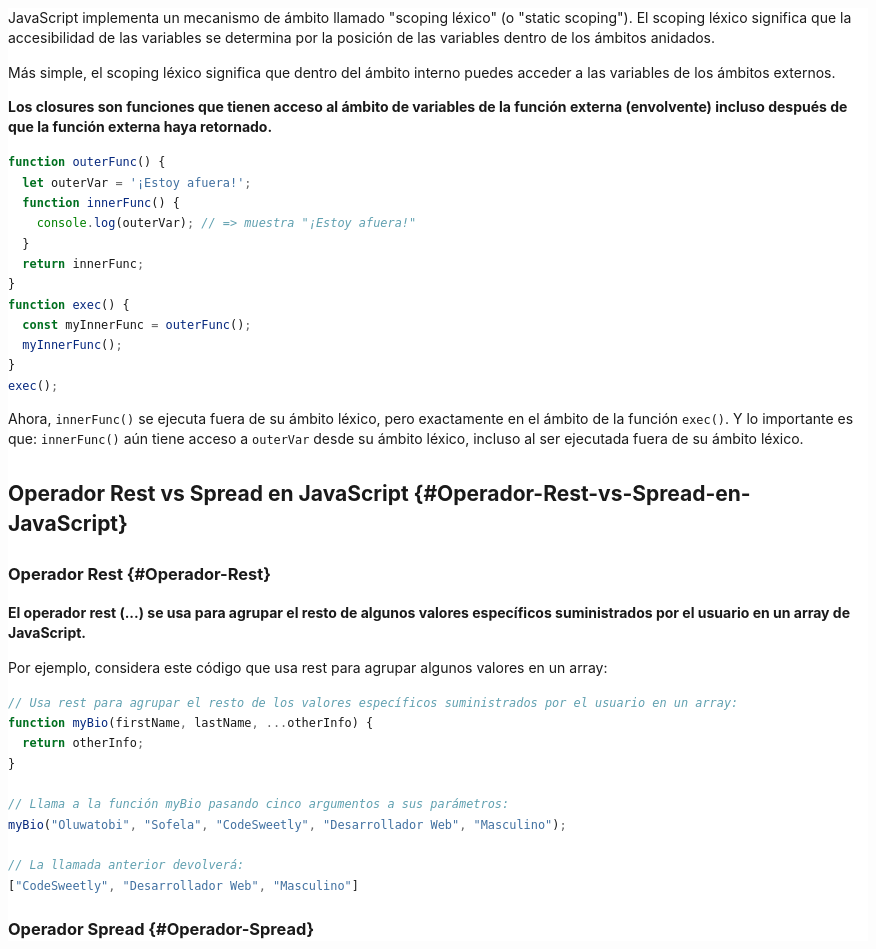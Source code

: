 JavaScript implementa un mecanismo de ámbito llamado "scoping léxico" (o "static scoping"). El scoping léxico significa que la accesibilidad de las variables se determina por la posición de las variables dentro de los ámbitos anidados.

Más simple, el scoping léxico significa que dentro del ámbito interno puedes acceder a las variables de los ámbitos externos.

**Los closures son funciones que tienen acceso al ámbito de variables de la función externa (envolvente) incluso después de que la función externa haya retornado.**

```javascript
function outerFunc() {
  let outerVar = '¡Estoy afuera!';
  function innerFunc() {
    console.log(outerVar); // => muestra "¡Estoy afuera!"
  }
  return innerFunc;
}
function exec() {
  const myInnerFunc = outerFunc();
  myInnerFunc();
}
exec();
```

Ahora, `innerFunc()` se ejecuta fuera de su ámbito léxico, pero exactamente en el ámbito de la función `exec()`. Y lo importante es que:
`innerFunc()` aún tiene acceso a `outerVar` desde su ámbito léxico, incluso al ser ejecutada fuera de su ámbito léxico.

## Operador Rest vs Spread en JavaScript {#Operador-Rest-vs-Spread-en-JavaScript}

### Operador Rest {#Operador-Rest}

**El operador rest (...) se usa para agrupar el resto de algunos valores específicos suministrados por el usuario en un array de JavaScript.**

Por ejemplo, considera este código que usa rest para agrupar algunos valores en un array:

```javascript
// Usa rest para agrupar el resto de los valores específicos suministrados por el usuario en un array:
function myBio(firstName, lastName, ...otherInfo) {
  return otherInfo;
}

// Llama a la función myBio pasando cinco argumentos a sus parámetros:
myBio("Oluwatobi", "Sofela", "CodeSweetly", "Desarrollador Web", "Masculino");

// La llamada anterior devolverá:
["CodeSweetly", "Desarrollador Web", "Masculino"]
```

### Operador Spread {#Operador-Spread}
